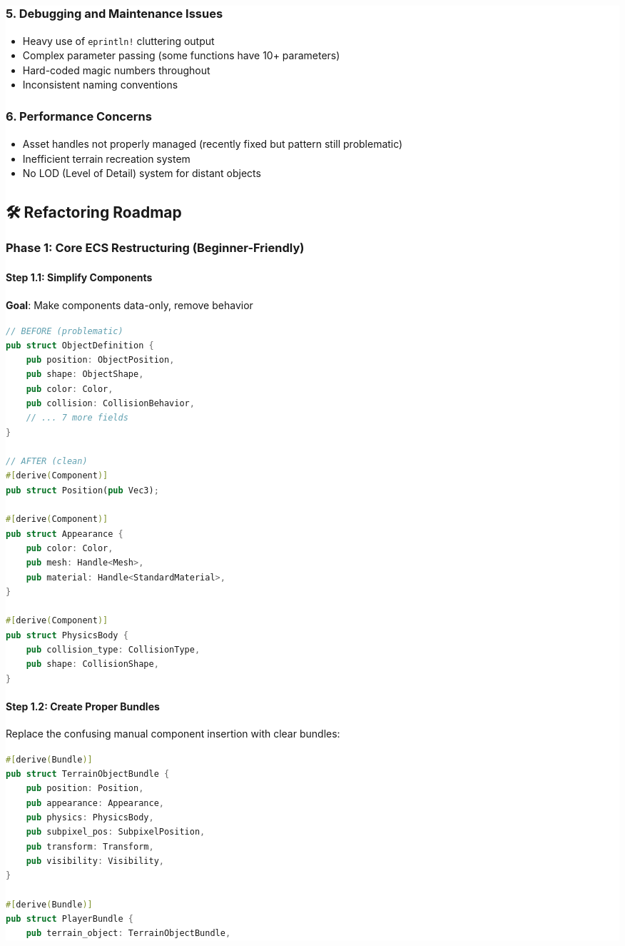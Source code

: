 ### 5. **Debugging and Maintenance Issues**
- Heavy use of `eprintln!` cluttering output
- Complex parameter passing (some functions have 10+ parameters)
- Hard-coded magic numbers throughout
- Inconsistent naming conventions

### 6. **Performance Concerns**
- Asset handles not properly managed (recently fixed but pattern still problematic)
- Inefficient terrain recreation system
- No LOD (Level of Detail) system for distant objects

## 🛠️ Refactoring Roadmap

### Phase 1: Core ECS Restructuring (Beginner-Friendly)

#### Step 1.1: Simplify Components
**Goal**: Make components data-only, remove behavior

```rust
// BEFORE (problematic)
pub struct ObjectDefinition {
    pub position: ObjectPosition,
    pub shape: ObjectShape,
    pub color: Color,
    pub collision: CollisionBehavior,
    // ... 7 more fields
}

// AFTER (clean)
#[derive(Component)]
pub struct Position(pub Vec3);

#[derive(Component)]
pub struct Appearance {
    pub color: Color,
    pub mesh: Handle<Mesh>,
    pub material: Handle<StandardMaterial>,
}

#[derive(Component)]
pub struct PhysicsBody {
    pub collision_type: CollisionType,
    pub shape: CollisionShape,
}
```

#### Step 1.2: Create Proper Bundles
Replace the confusing manual component insertion with clear bundles:

```rust
#[derive(Bundle)]
pub struct TerrainObjectBundle {
    pub position: Position,
    pub appearance: Appearance,
    pub physics: PhysicsBody,
    pub subpixel_pos: SubpixelPosition,
    pub transform: Transform,
    pub visibility: Visibility,
}

#[derive(Bundle)]
pub struct PlayerBundle {
    pub terrain_object: TerrainObjectBundle,
```